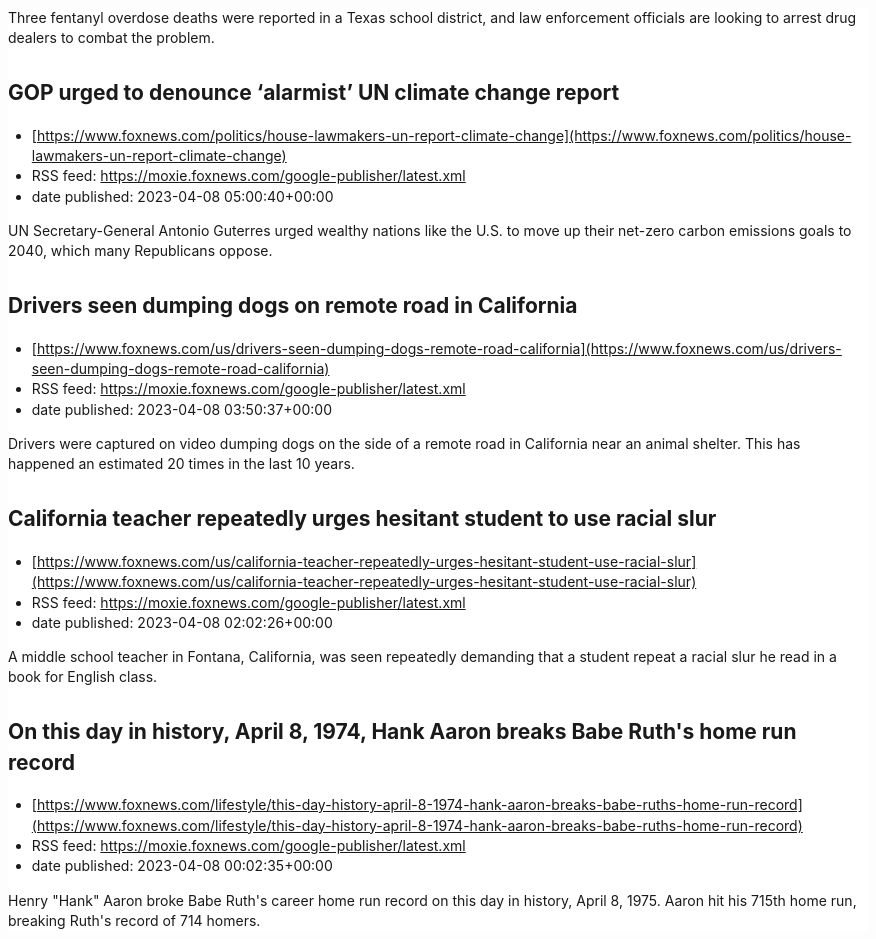 Three fentanyl overdose deaths were reported in a Texas school district, and law enforcement officials are looking to arrest drug dealers to combat the problem.

## GOP urged to denounce ‘alarmist’ UN climate change report
 - [https://www.foxnews.com/politics/house-lawmakers-un-report-climate-change](https://www.foxnews.com/politics/house-lawmakers-un-report-climate-change)
 - RSS feed: https://moxie.foxnews.com/google-publisher/latest.xml
 - date published: 2023-04-08 05:00:40+00:00

UN Secretary-General Antonio Guterres urged wealthy nations like the U.S. to move up their net-zero carbon emissions goals to 2040, which many Republicans oppose.

## Drivers seen dumping dogs on remote road in California
 - [https://www.foxnews.com/us/drivers-seen-dumping-dogs-remote-road-california](https://www.foxnews.com/us/drivers-seen-dumping-dogs-remote-road-california)
 - RSS feed: https://moxie.foxnews.com/google-publisher/latest.xml
 - date published: 2023-04-08 03:50:37+00:00

Drivers were captured on video dumping dogs on the side of a remote road in California near an animal shelter. This has happened an estimated 20 times in the last 10 years.

## California teacher repeatedly urges hesitant student to use racial slur
 - [https://www.foxnews.com/us/california-teacher-repeatedly-urges-hesitant-student-use-racial-slur](https://www.foxnews.com/us/california-teacher-repeatedly-urges-hesitant-student-use-racial-slur)
 - RSS feed: https://moxie.foxnews.com/google-publisher/latest.xml
 - date published: 2023-04-08 02:02:26+00:00

A middle school teacher in Fontana, California, was seen repeatedly demanding that a student repeat a racial slur he read in a book for English class.

## On this day in history, April 8, 1974, Hank Aaron breaks Babe Ruth's home run record
 - [https://www.foxnews.com/lifestyle/this-day-history-april-8-1974-hank-aaron-breaks-babe-ruths-home-run-record](https://www.foxnews.com/lifestyle/this-day-history-april-8-1974-hank-aaron-breaks-babe-ruths-home-run-record)
 - RSS feed: https://moxie.foxnews.com/google-publisher/latest.xml
 - date published: 2023-04-08 00:02:35+00:00

Henry &quot;Hank&quot; Aaron broke Babe Ruth&apos;s career home run record on this day in history, April 8, 1975. Aaron hit his 715th home run, breaking Ruth&apos;s record of 714 homers.

